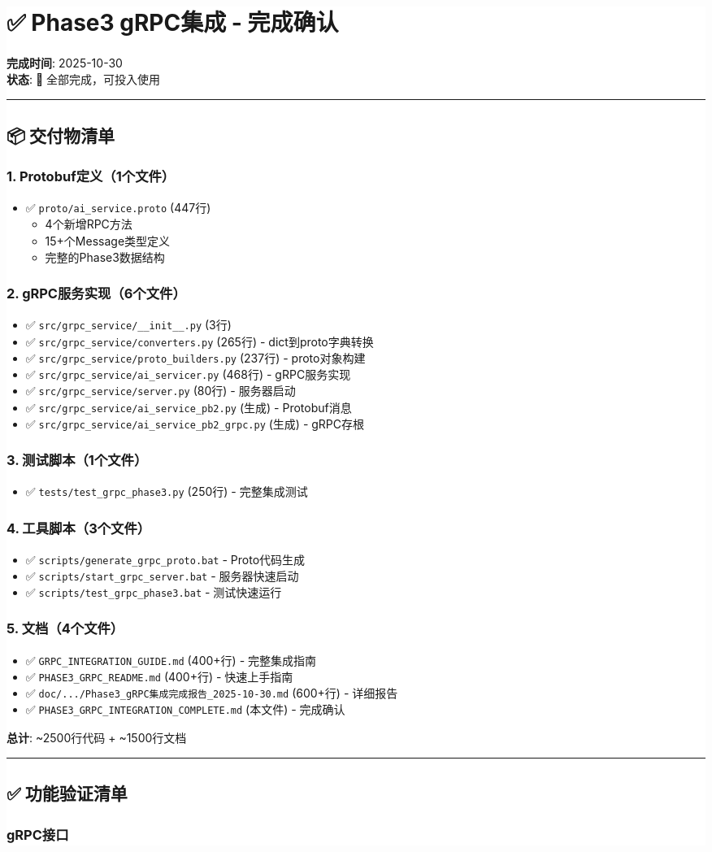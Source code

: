 # ✅ Phase3 gRPC集成 - 完成确认

**完成时间**: 2025-10-30  
**状态**: 🎉 全部完成，可投入使用

---

## 📦 交付物清单

### 1. Protobuf定义（1个文件）

- ✅ `proto/ai_service.proto` (447行)
  - 4个新增RPC方法
  - 15+个Message类型定义
  - 完整的Phase3数据结构

### 2. gRPC服务实现（6个文件）

- ✅ `src/grpc_service/__init__.py` (3行)
- ✅ `src/grpc_service/converters.py` (265行) - dict到proto字典转换
- ✅ `src/grpc_service/proto_builders.py` (237行) - proto对象构建
- ✅ `src/grpc_service/ai_servicer.py` (468行) - gRPC服务实现
- ✅ `src/grpc_service/server.py` (80行) - 服务器启动
- ✅ `src/grpc_service/ai_service_pb2.py` (生成) - Protobuf消息
- ✅ `src/grpc_service/ai_service_pb2_grpc.py` (生成) - gRPC存根

### 3. 测试脚本（1个文件）

- ✅ `tests/test_grpc_phase3.py` (250行) - 完整集成测试

### 4. 工具脚本（3个文件）

- ✅ `scripts/generate_grpc_proto.bat` - Proto代码生成
- ✅ `scripts/start_grpc_server.bat` - 服务器快速启动
- ✅ `scripts/test_grpc_phase3.bat` - 测试快速运行

### 5. 文档（4个文件）

- ✅ `GRPC_INTEGRATION_GUIDE.md` (400+行) - 完整集成指南
- ✅ `PHASE3_GRPC_README.md` (400+行) - 快速上手指南
- ✅ `doc/.../Phase3_gRPC集成完成报告_2025-10-30.md` (600+行) - 详细报告
- ✅ `PHASE3_GRPC_INTEGRATION_COMPLETE.md` (本文件) - 完成确认

**总计**: ~2500行代码 + ~1500行文档

---

## ✅ 功能验证清单

### gRPC接口
